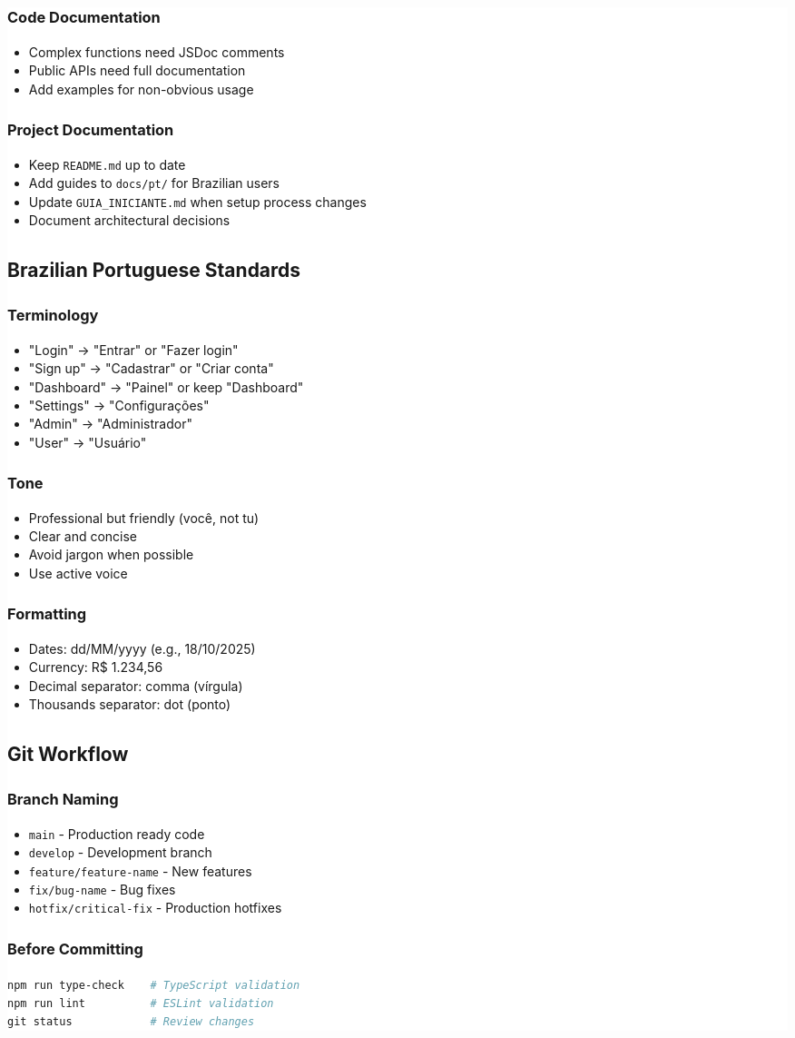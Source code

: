 ### Code Documentation
- Complex functions need JSDoc comments
- Public APIs need full documentation
- Add examples for non-obvious usage

### Project Documentation
- Keep `README.md` up to date
- Add guides to `docs/pt/` for Brazilian users
- Update `GUIA_INICIANTE.md` when setup process changes
- Document architectural decisions

## Brazilian Portuguese Standards

### Terminology
- "Login" → "Entrar" or "Fazer login"
- "Sign up" → "Cadastrar" or "Criar conta"
- "Dashboard" → "Painel" or keep "Dashboard"
- "Settings" → "Configurações"
- "Admin" → "Administrador"
- "User" → "Usuário"

### Tone
- Professional but friendly (você, not tu)
- Clear and concise
- Avoid jargon when possible
- Use active voice

### Formatting
- Dates: dd/MM/yyyy (e.g., 18/10/2025)
- Currency: R$ 1.234,56
- Decimal separator: comma (vírgula)
- Thousands separator: dot (ponto)

## Git Workflow

### Branch Naming
- `main` - Production ready code
- `develop` - Development branch
- `feature/feature-name` - New features
- `fix/bug-name` - Bug fixes
- `hotfix/critical-fix` - Production hotfixes

### Before Committing
```powershell
npm run type-check    # TypeScript validation
npm run lint          # ESLint validation
git status            # Review changes
```
